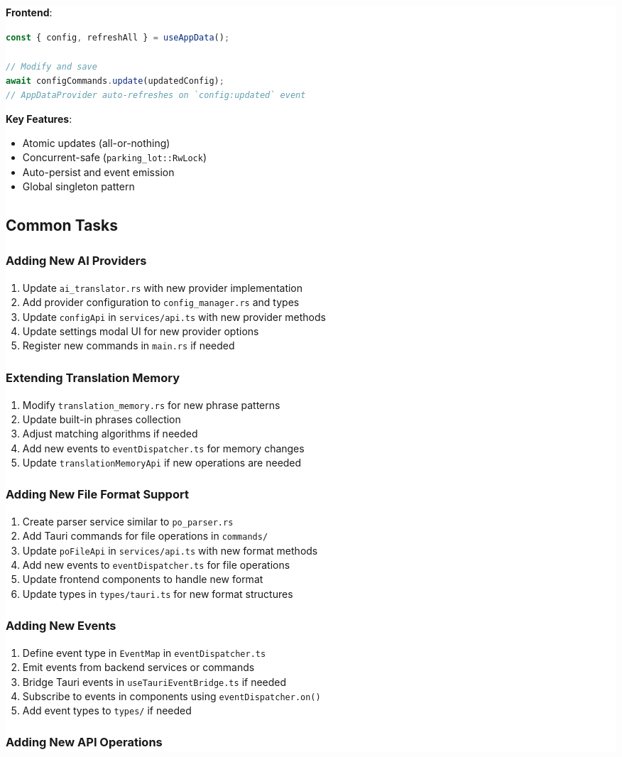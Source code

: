 **Frontend**:
```typescript
const { config, refreshAll } = useAppData();

// Modify and save
await configCommands.update(updatedConfig);
// AppDataProvider auto-refreshes on `config:updated` event
```

**Key Features**:
- Atomic updates (all-or-nothing)
- Concurrent-safe (`parking_lot::RwLock`)
- Auto-persist and event emission
- Global singleton pattern

## Common Tasks

### Adding New AI Providers

1. Update `ai_translator.rs` with new provider implementation
2. Add provider configuration to `config_manager.rs` and types
3. Update `configApi` in `services/api.ts` with new provider methods
4. Update settings modal UI for new provider options
5. Register new commands in `main.rs` if needed

### Extending Translation Memory

1. Modify `translation_memory.rs` for new phrase patterns
2. Update built-in phrases collection
3. Adjust matching algorithms if needed
4. Add new events to `eventDispatcher.ts` for memory changes
5. Update `translationMemoryApi` if new operations are needed

### Adding New File Format Support

1. Create parser service similar to `po_parser.rs`
2. Add Tauri commands for file operations in `commands/`
3. Update `poFileApi` in `services/api.ts` with new format methods
4. Add new events to `eventDispatcher.ts` for file operations
5. Update frontend components to handle new format
6. Update types in `types/tauri.ts` for new format structures

### Adding New Events

1. Define event type in `EventMap` in `eventDispatcher.ts`
2. Emit events from backend services or commands
3. Bridge Tauri events in `useTauriEventBridge.ts` if needed
4. Subscribe to events in components using `eventDispatcher.on()`
5. Add event types to `types/` if needed

### Adding New API Operations
